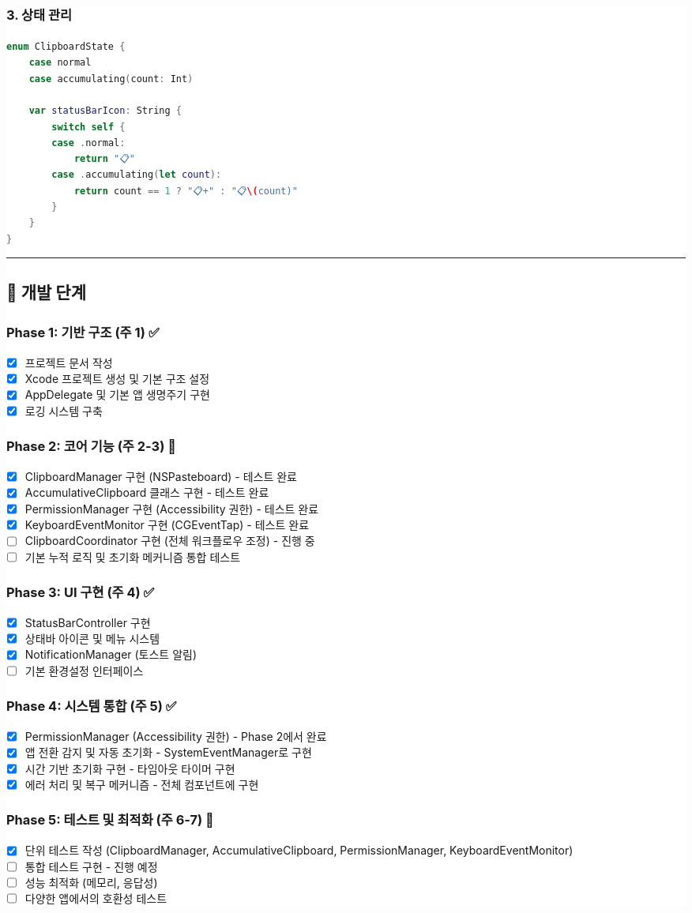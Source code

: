 ### 3. 상태 관리
```swift
enum ClipboardState {
    case normal
    case accumulating(count: Int)
    
    var statusBarIcon: String {
        switch self {
        case .normal:
            return "📋"
        case .accumulating(let count):
            return count == 1 ? "📋+" : "📋\(count)"
        }
    }
}
```

---

## 🚦 개발 단계

### Phase 1: 기반 구조 (주 1) ✅
- [x] 프로젝트 문서 작성
- [x] Xcode 프로젝트 생성 및 기본 구조 설정
- [x] AppDelegate 및 기본 앱 생명주기 구현
- [x] 로깅 시스템 구축

### Phase 2: 코어 기능 (주 2-3) 🔄
- [x] ClipboardManager 구현 (NSPasteboard) - 테스트 완료
- [x] AccumulativeClipboard 클래스 구현 - 테스트 완료
- [x] PermissionManager 구현 (Accessibility 권한) - 테스트 완료
- [x] KeyboardEventMonitor 구현 (CGEventTap) - 테스트 완료
- [ ] ClipboardCoordinator 구현 (전체 워크플로우 조정) - 진행 중
- [ ] 기본 누적 로직 및 초기화 메커니즘 통합 테스트

### Phase 3: UI 구현 (주 4) ✅
- [x] StatusBarController 구현
- [x] 상태바 아이콘 및 메뉴 시스템
- [x] NotificationManager (토스트 알림)
- [ ] 기본 환경설정 인터페이스

### Phase 4: 시스템 통합 (주 5) ✅
- [x] PermissionManager (Accessibility 권한) - Phase 2에서 완료
- [x] 앱 전환 감지 및 자동 초기화 - SystemEventManager로 구현
- [x] 시간 기반 초기화 구현 - 타임아웃 타이머 구현
- [x] 에러 처리 및 복구 메커니즘 - 전체 컴포넌트에 구현

### Phase 5: 테스트 및 최적화 (주 6-7) 🔄
- [x] 단위 테스트 작성 (ClipboardManager, AccumulativeClipboard, PermissionManager, KeyboardEventMonitor)
- [ ] 통합 테스트 구현 - 진행 예정
- [ ] 성능 최적화 (메모리, 응답성)
- [ ] 다양한 앱에서의 호환성 테스트
